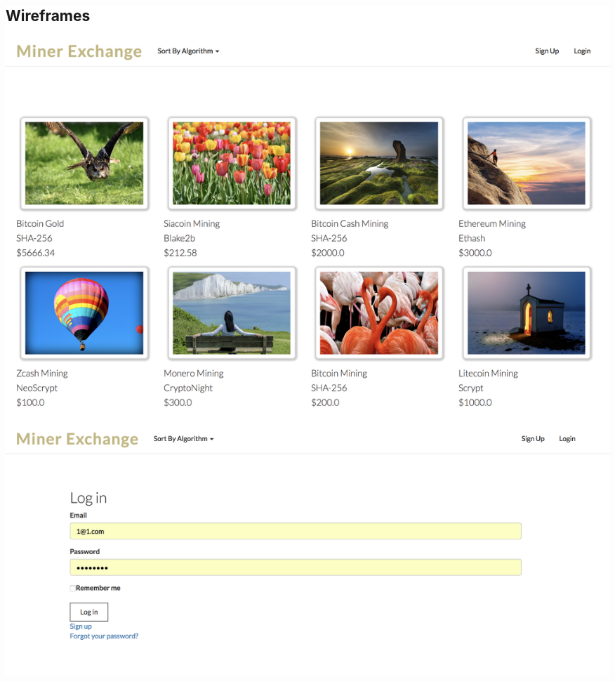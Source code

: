 
## Wireframes

![mockup](/readme_resources/wireframe_index.png)
![mockup](/readme_resources/wireframe_login.png)